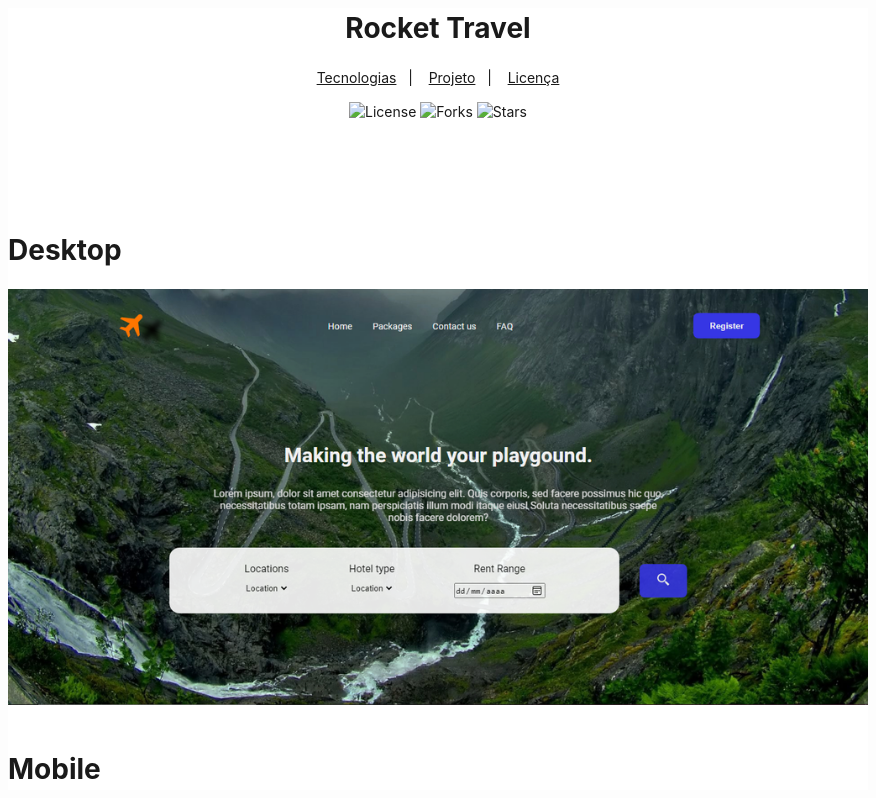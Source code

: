 <h1 align="center">
  Rocket Travel
</h1>

<p align="center">
  <a href="#-tecnologias">Tecnologias</a>&nbsp;&nbsp;&nbsp;|&nbsp;&nbsp;&nbsp;
  <a href="#-projeto">Projeto</a>&nbsp;&nbsp;&nbsp;|&nbsp;&nbsp;&nbsp;
  <a href="#memo-licença">Licença</a>
</p>

<p align="center">
 <img  src="https://img.shields.io/static/v1?label=license&message=MIT&color=4343e9&labelColor=e2792d" alt="License">
  
  <img src="https://img.shields.io/github/forks/birobirobiro/live-twitch-rocket-travel?label=forks&message=MIT&color=4343e9&labelColor=e2792d" alt="Forks">

  <img src="https://img.shields.io/github/stars/birobirobiro/live-twitch-rocket-travel?label=stars&message=MIT&color=4343e9&labelColor=e2792d " alt="Stars">
</p>

<p align="center">
  <img alt="" src=".github/logo-plane.svg" width="10%">
</p>

<br>

<h1>Desktop</h1>
<p align="center">
  <img alt="" src=".github/preview-desktop.png" width="100%">
</p>

<h1>Mobile</h1>
<p align="center">